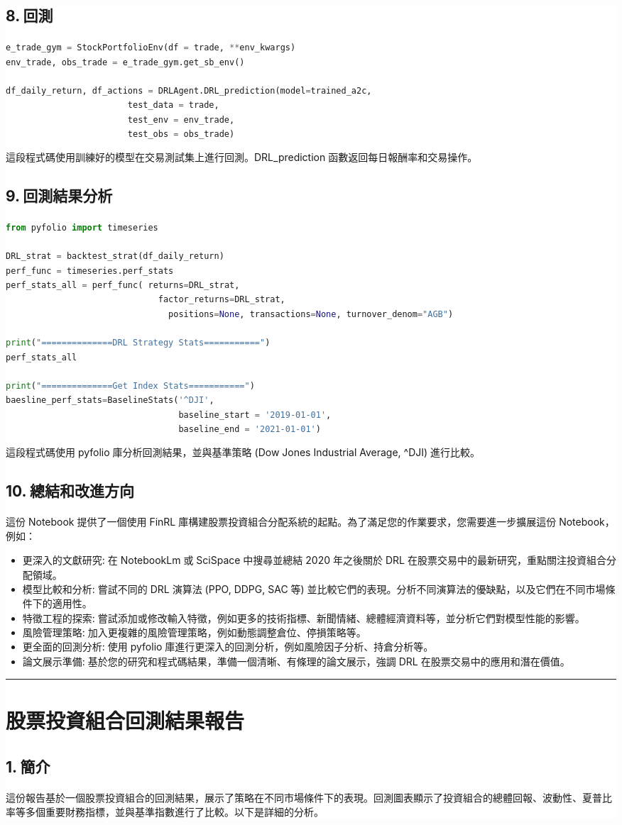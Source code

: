 ## 8. 回測
```python
e_trade_gym = StockPortfolioEnv(df = trade, **env_kwargs)
env_trade, obs_trade = e_trade_gym.get_sb_env()

df_daily_return, df_actions = DRLAgent.DRL_prediction(model=trained_a2c,
                        test_data = trade,
                        test_env = env_trade,
                        test_obs = obs_trade)
```
這段程式碼使用訓練好的模型在交易測試集上進行回測。DRL_prediction 函數返回每日報酬率和交易操作。

## 9. 回測結果分析
```python
from pyfolio import timeseries

DRL_strat = backtest_strat(df_daily_return)
perf_func = timeseries.perf_stats 
perf_stats_all = perf_func( returns=DRL_strat, 
                              factor_returns=DRL_strat, 
                                positions=None, transactions=None, turnover_denom="AGB")

print("==============DRL Strategy Stats===========")
perf_stats_all

print("==============Get Index Stats===========")
baesline_perf_stats=BaselineStats('^DJI',
                                  baseline_start = '2019-01-01',
                                  baseline_end = '2021-01-01')
```
這段程式碼使用 pyfolio 庫分析回測結果，並與基準策略 (Dow Jones Industrial Average, ^DJI) 進行比較。

## 10. 總結和改進方向
這份 Notebook 提供了一個使用 FinRL 庫構建股票投資組合分配系統的起點。為了滿足您的作業要求，您需要進一步擴展這份 Notebook，例如：
- 更深入的文獻研究: 在 NotebookLm 或 SciSpace 中搜尋並總結 2020 年之後關於 DRL 在股票交易中的最新研究，重點關注投資組合分配領域。
- 模型比較和分析: 嘗試不同的 DRL 演算法 (PPO, DDPG, SAC 等) 並比較它們的表現。分析不同演算法的優缺點，以及它們在不同市場條件下的適用性。
- 特徵工程的探索: 嘗試添加或修改輸入特徵，例如更多的技術指標、新聞情緒、總體經濟資料等，並分析它們對模型性能的影響。
- 風險管理策略: 加入更複雜的風險管理策略，例如動態調整倉位、停損策略等。
- 更全面的回測分析: 使用 pyfolio 庫進行更深入的回測分析，例如風險因子分析、持倉分析等。
- 論文展示準備: 基於您的研究和程式碼結果，準備一個清晰、有條理的論文展示，強調 DRL 在股票交易中的應用和潛在價值。


---
# 股票投資組合回測結果報告

## 1. 簡介

這份報告基於一個股票投資組合的回測結果，展示了策略在不同市場條件下的表現。回測圖表顯示了投資組合的總體回報、波動性、夏普比率等多個重要財務指標，並與基準指數進行了比較。以下是詳細的分析。
